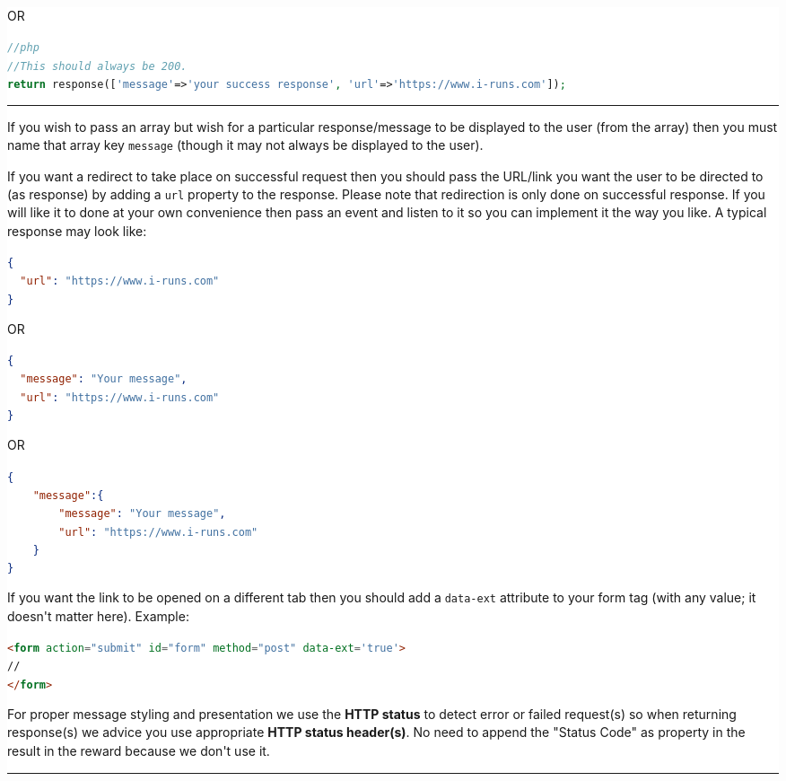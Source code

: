 OR

```php
//php
//This should always be 200.
return response(['message'=>'your success response', 'url'=>'https://www.i-runs.com']);
```

---

If you wish to pass an array but wish for a particular response/message to be displayed to the user (from the array) then you must name that array key `message` (though it may not always be displayed to the user).

If you want a redirect to take place on successful request then you should pass the URL/link you want the user to be directed to (as response) by adding a `url` property to the response. Please note that redirection is only done on successful response. If you will like it to done at your own convenience then pass an event and listen to it so you can implement it the way you like. A typical response may look like:

```json
{
  "url": "https://www.i-runs.com"
}
```

OR

```json
{
  "message": "Your message",
  "url": "https://www.i-runs.com"
}
```

OR

```json
{
    "message":{
        "message": "Your message",
        "url": "https://www.i-runs.com"
    }
}
```

If you want the link to be opened on a different tab then you should add a `data-ext` attribute to your form tag (with any value; it doesn't matter here). Example:

```html
<form action="submit" id="form" method="post" data-ext='true'>
//
</form>

```

For proper message styling and presentation we use the **HTTP status** to detect error or failed request(s) so when returning response(s) we advice you use appropriate **HTTP status header(s)**. No need to append the "Status Code" as property in the result in the reward because we don't use it.

---